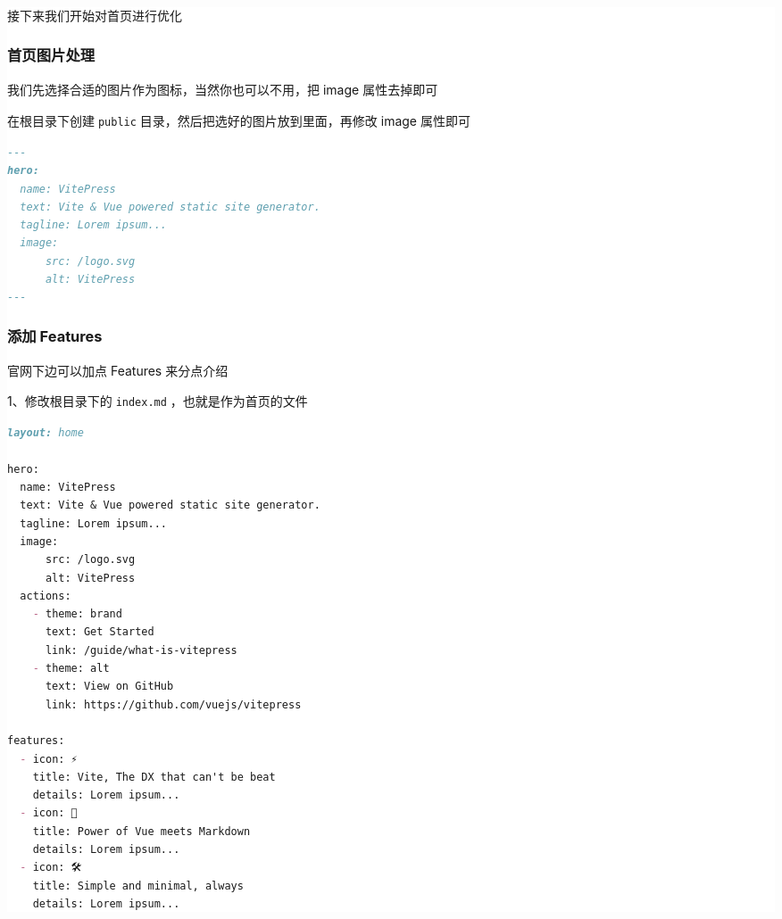 接下来我们开始对首页进行优化



### 首页图片处理

我们先选择合适的图片作为图标，当然你也可以不用，把 image 属性去掉即可

在根目录下创建 `public` 目录，然后把选好的图片放到里面，再修改 image 属性即可

```markdown
---
hero:  
  name: VitePress  
  text: Vite & Vue powered static site generator.  
  tagline: Lorem ipsum...  
  image:  
      src: /logo.svg
      alt: VitePress
---
```



### 添加 Features

官网下边可以加点 Features 来分点介绍

1、修改根目录下的 `index.md` ，也就是作为首页的文件

```markdown
layout: home  
  
hero:  
  name: VitePress  
  text: Vite & Vue powered static site generator.  
  tagline: Lorem ipsum...  
  image:  
      src: /logo.svg  
      alt: VitePress  
  actions:  
    - theme: brand  
      text: Get Started  
      link: /guide/what-is-vitepress  
    - theme: alt  
      text: View on GitHub  
      link: https://github.com/vuejs/vitepress  
  
features:  
  - icon: ⚡️  
    title: Vite, The DX that can't be beat  
    details: Lorem ipsum...  
  - icon: 🖖  
    title: Power of Vue meets Markdown  
    details: Lorem ipsum...  
  - icon: 🛠️  
    title: Simple and minimal, always  
    details: Lorem ipsum...
```
